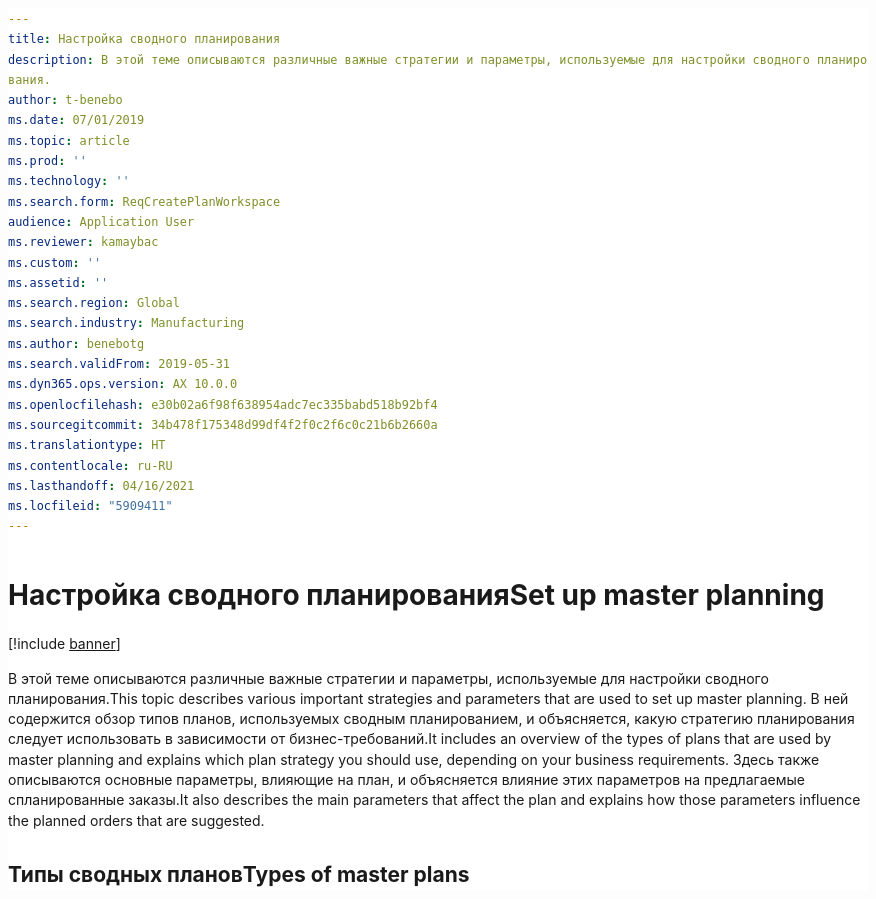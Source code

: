 ```yaml
---
title: Настройка сводного планирования
description: В этой теме описываются различные важные стратегии и параметры, используемые для настройки сводного планирования.
author: t-benebo
ms.date: 07/01/2019
ms.topic: article
ms.prod: ''
ms.technology: ''
ms.search.form: ReqCreatePlanWorkspace
audience: Application User
ms.reviewer: kamaybac
ms.custom: ''
ms.assetid: ''
ms.search.region: Global
ms.search.industry: Manufacturing
ms.author: benebotg
ms.search.validFrom: 2019-05-31
ms.dyn365.ops.version: AX 10.0.0
ms.openlocfilehash: e30b02a6f98f638954adc7ec335babd518b92bf4
ms.sourcegitcommit: 34b478f175348d99df4f2f0c2f6c0c21b6b2660a
ms.translationtype: HT
ms.contentlocale: ru-RU
ms.lasthandoff: 04/16/2021
ms.locfileid: "5909411"
---
```

# <a name="set-up-master-planning"></a><span data-ttu-id="73b02-103">Настройка сводного планирования</span><span class="sxs-lookup"><span data-stu-id="73b02-103">Set up master planning</span></span>

[!include [banner](../includes/banner.md)]

<span data-ttu-id="73b02-104">В этой теме описываются различные важные стратегии и параметры, используемые для настройки сводного планирования.</span><span class="sxs-lookup"><span data-stu-id="73b02-104">This topic describes various important strategies and parameters that are used to set up master planning.</span></span> <span data-ttu-id="73b02-105">В ней содержится обзор типов планов, используемых сводным планированием, и объясняется, какую стратегию планирования следует использовать в зависимости от бизнес-требований.</span><span class="sxs-lookup"><span data-stu-id="73b02-105">It includes an overview of the types of plans that are used by master planning and explains which plan strategy you should use, depending on your business requirements.</span></span> <span data-ttu-id="73b02-106">Здесь также описываются основные параметры, влияющие на план, и объясняется влияние этих параметров на предлагаемые спланированные заказы.</span><span class="sxs-lookup"><span data-stu-id="73b02-106">It also describes the main parameters that affect the plan and explains how those parameters influence the planned orders that are suggested.</span></span>

## <a name="types-of-master-plans"></a><span data-ttu-id="73b02-107">Типы сводных планов</span><span class="sxs-lookup"><span data-stu-id="73b02-107">Types of master plans</span></span>
